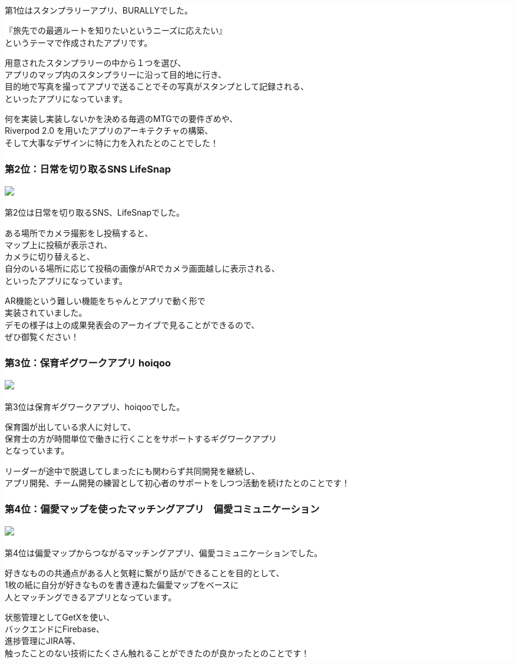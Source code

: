 第1位はスタンプラリーアプリ、BURALLYでした。

『旅先での最適ルートを知りたいというニーズに応えたい』  
というテーマで作成されたアプリです。

用意されたスタンプラリーの中から１つを選び、  
アプリのマップ内のスタンプラリーに沿って目的地に行き、  
目的地で写真を撮ってアプリで送ることでその写真がスタンプとして記録される、  
といったアプリになっています。

何を実装し実装しないかを決める毎週のMTGでの要件ぎめや、  
Riverpod 2.0 を用いたアプリのアーキテクチャの構築、  
そして大事なデザインに特に力を入れたとのことでした！

### 第2位：日常を切り取るSNS LifeSnap

![](https://blog.flutteruniv.com/wp-content/uploads/2022/12/WordPress-素材-19.png)

第2位は日常を切り取るSNS、LifeSnapでした。

ある場所でカメラ撮影をし投稿すると、  
マップ上に投稿が表示され、  
カメラに切り替えると、  
自分のいる場所に応じて投稿の画像がARでカメラ画面越しに表示される、  
といったアプリになっています。

AR機能という難しい機能をちゃんとアプリで動く形で  
実装されていました。  
デモの様子は上の成果発表会のアーカイブで見ることができるので、  
ぜひ御覧ください！  

### 第3位：保育ギグワークアプリ hoiqoo

![](https://blog.flutteruniv.com/wp-content/uploads/2022/12/WordPress-素材-20.png)

第3位は保育ギグワークアプリ、hoiqooでした。

保育園が出している求人に対して、  
保育士の方が時間単位で働きに行くことをサポートするギグワークアプリ  
となっています。

リーダーが途中で脱退してしまったにも関わらず共同開発を継続し、  
アプリ開発、チーム開発の練習として初心者のサポートをしつつ活動を続けたとのことです！  

### 第4位：偏愛マップを使ったマッチングアプリ　偏愛コミュニケーション

![](https://blog.flutteruniv.com/wp-content/uploads/2022/12/WordPress-素材-22.png)

第4位は偏愛マップからつながるマッチングアプリ、偏愛コミュニケーションでした。

好きなものの共通点がある人と気軽に繋がり話ができることを目的として、  
1枚の紙に自分が好きなものを書き連ねた偏愛マップをベースに  
人とマッチングできるアプリとなっています。

状態管理としてGetXを使い、  
バックエンドにFirebase、  
進捗管理にJIRA等、  
触ったことのない技術にたくさん触れることができたのが良かったとのことです！

